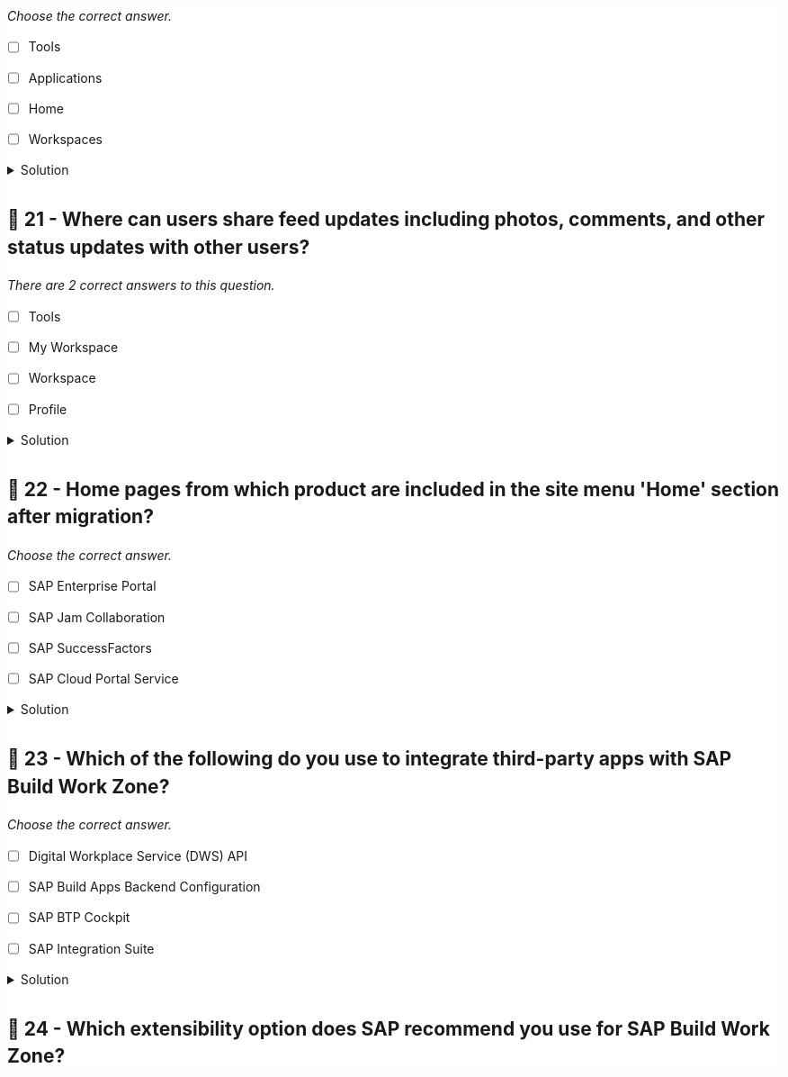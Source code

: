 _Choose the correct answer._

- [ ] Tools

- [ ] Applications

- [ ] Home

- [ ] Workspaces

<details><summary>Solution</summary></details>

## 💮 21 - Where can users share feed updates including photos, comments, and other status updates with other users?

_There are 2 correct answers to this question._

- [ ] Tools

- [ ] My Workspace

- [ ] Workspace

- [ ] Profile

<details><summary>Solution</summary></details>

## 💮 22 - Home pages from which product are included in the site menu 'Home' section after migration?

_Choose the correct answer._

- [ ] SAP Enterprise Portal

- [ ] SAP Jam Collaboration

- [ ] SAP SuccessFactors

- [ ] SAP Cloud Portal Service

<details><summary>Solution</summary></details>

## 💮 23 - Which of the following do you use to integrate third-party apps with SAP Build Work Zone?

_Choose the correct answer._

- [ ] Digital Workplace Service (DWS) API

- [ ] SAP Build Apps Backend Configuration

- [ ] SAP BTP Cockpit

- [ ] SAP Integration Suite

<details><summary>Solution</summary></details>

## 💮 24 - Which extensibility option does SAP recommend you use for SAP Build Work Zone?
